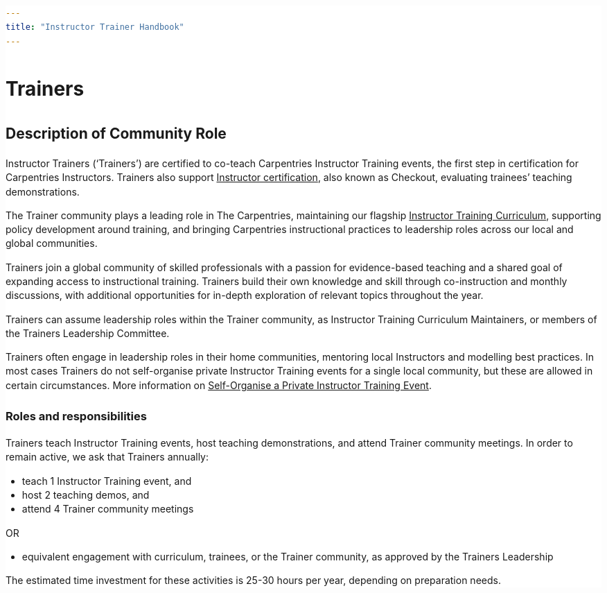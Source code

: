 ```yaml
---
title: "Instructor Trainer Handbook"
---
```

# Trainers


## Description of Community Role

Instructor Trainers (‘Trainers’) are certified to co-teach Carpentries Instructor Training events, the first step in certification for Carpentries Instructors. Trainers also support [Instructor certification](https://carpentries.github.io/instructor-training/checkout/index.html), also known as Checkout, evaluating trainees’ teaching demonstrations. 

The Trainer community plays a leading role in The Carpentries, maintaining our flagship [Instructor Training Curriculum](https://carpentries.github.io/instructor-training/), supporting policy development around training, and bringing Carpentries instructional practices to leadership roles across our local and global communities.

Trainers join a global community of skilled professionals with a passion for evidence-based teaching and a shared goal of expanding access to instructional training. Trainers build their own knowledge and skill through co-instruction and monthly discussions, with additional opportunities for in-depth exploration of relevant topics throughout the year. 

Trainers can assume leadership roles within the Trainer community, as Instructor Training Curriculum Maintainers, or members of the Trainers Leadership Committee.

Trainers often engage in leadership roles in their home communities, mentoring local Instructors and modelling best practices. In most cases Trainers do not self-organise private Instructor Training events for a single local community, but these are allowed in certain circumstances. More information on [Self-Organise a Private Instructor Training Event](#self-organise-a-private-instructor-training-event).


### Roles and responsibilities

Trainers teach Instructor Training events, host teaching demonstrations, and attend Trainer community meetings. In order to remain active, we ask that Trainers annually: 



* teach 1 Instructor Training event, and
* host 2 teaching demos, and
* attend 4 Trainer community meetings

OR



* equivalent engagement with curriculum, trainees, or the Trainer community, as approved by the Trainers Leadership

The estimated time investment for these activities is 25-30 hours per year, depending on preparation needs.
